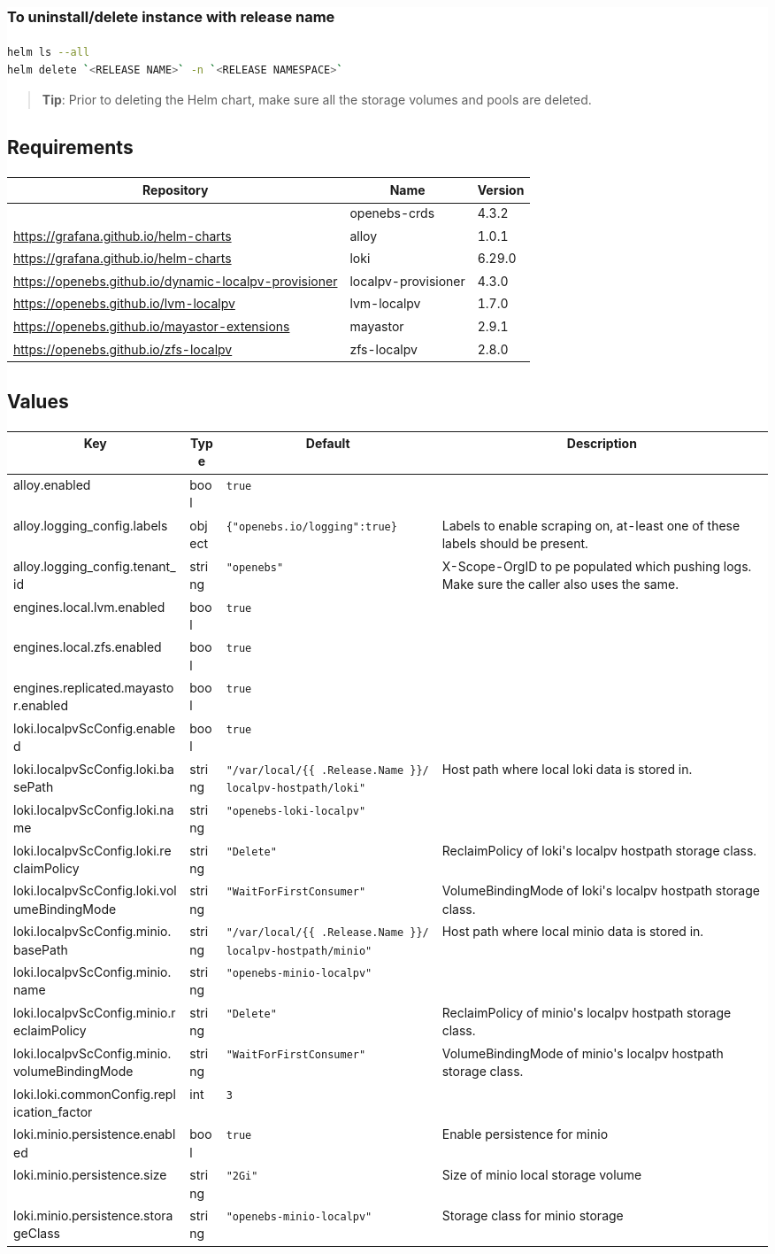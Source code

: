 ### To uninstall/delete instance with release name

```bash
helm ls --all
helm delete `<RELEASE NAME>` -n `<RELEASE NAMESPACE>`
```

> **Tip**: Prior to deleting the Helm chart, make sure all the storage volumes and pools are deleted.

## Requirements

| Repository | Name | Version |
|------------|------|---------|
|  | openebs-crds | 4.3.2   |
| https://grafana.github.io/helm-charts | alloy | 1.0.1   |
| https://grafana.github.io/helm-charts | loki | 6.29.0  |
| https://openebs.github.io/dynamic-localpv-provisioner | localpv-provisioner | 4.3.0   |
| https://openebs.github.io/lvm-localpv | lvm-localpv | 1.7.0   |
| https://openebs.github.io/mayastor-extensions | mayastor | 2.9.1   |
| https://openebs.github.io/zfs-localpv | zfs-localpv | 2.8.0   |

## Values

| Key | Type | Default | Description |
|-----|------|---------|-------------|
| alloy.enabled | bool | `true` |  |
| alloy.logging_config.labels | object | `{"openebs.io/logging":true}` | Labels to enable scraping on, at-least one of these labels should be present. |
| alloy.logging_config.tenant_id | string | `"openebs"` | X-Scope-OrgID to pe populated which pushing logs. Make sure the caller also uses the same. |
| engines.local.lvm.enabled | bool | `true` |  |
| engines.local.zfs.enabled | bool | `true` |  |
| engines.replicated.mayastor.enabled | bool | `true` |  |
| loki.localpvScConfig.enabled | bool | `true` |  |
| loki.localpvScConfig.loki.basePath | string | `"/var/local/{{ .Release.Name }}/localpv-hostpath/loki"` | Host path where local loki data is stored in. |
| loki.localpvScConfig.loki.name | string | `"openebs-loki-localpv"` |  |
| loki.localpvScConfig.loki.reclaimPolicy | string | `"Delete"` | ReclaimPolicy of loki's localpv hostpath storage class. |
| loki.localpvScConfig.loki.volumeBindingMode | string | `"WaitForFirstConsumer"` | VolumeBindingMode of loki's localpv hostpath storage class. |
| loki.localpvScConfig.minio.basePath | string | `"/var/local/{{ .Release.Name }}/localpv-hostpath/minio"` | Host path where local minio data is stored in. |
| loki.localpvScConfig.minio.name | string | `"openebs-minio-localpv"` |  |
| loki.localpvScConfig.minio.reclaimPolicy | string | `"Delete"` | ReclaimPolicy of minio's localpv hostpath storage class. |
| loki.localpvScConfig.minio.volumeBindingMode | string | `"WaitForFirstConsumer"` | VolumeBindingMode of minio's localpv hostpath storage class. |
| loki.loki.commonConfig.replication_factor | int | `3` |  |
| loki.minio.persistence.enabled | bool | `true` | Enable persistence for minio |
| loki.minio.persistence.size | string | `"2Gi"` | Size of minio local storage volume |
| loki.minio.persistence.storageClass | string | `"openebs-minio-localpv"` | Storage class for minio storage |